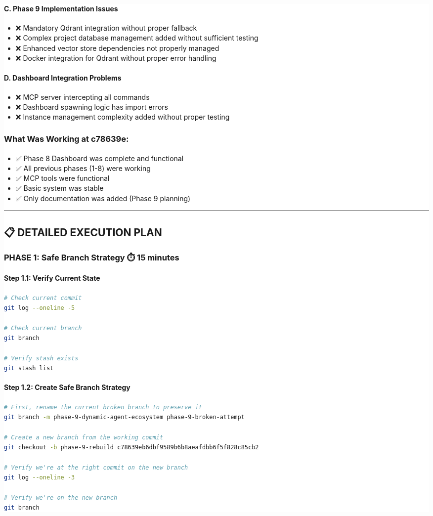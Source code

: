 #### **C. Phase 9 Implementation Issues**
- ❌ Mandatory Qdrant integration without proper fallback
- ❌ Complex project database management added without sufficient testing
- ❌ Enhanced vector store dependencies not properly managed
- ❌ Docker integration for Qdrant without proper error handling

#### **D. Dashboard Integration Problems**
- ❌ MCP server intercepting all commands
- ❌ Dashboard spawning logic has import errors
- ❌ Instance management complexity added without proper testing

### **What Was Working at c78639e:**
- ✅ Phase 8 Dashboard was complete and functional
- ✅ All previous phases (1-8) were working
- ✅ MCP tools were functional
- ✅ Basic system was stable
- ✅ Only documentation was added (Phase 9 planning)

---

## 📋 **DETAILED EXECUTION PLAN**

### **PHASE 1: Safe Branch Strategy** ⏱️ 15 minutes

#### **Step 1.1: Verify Current State**
```bash
# Check current commit
git log --oneline -5

# Check current branch
git branch

# Verify stash exists
git stash list
```

#### **Step 1.2: Create Safe Branch Strategy**
```bash
# First, rename the current broken branch to preserve it
git branch -m phase-9-dynamic-agent-ecosystem phase-9-broken-attempt

# Create a new branch from the working commit
git checkout -b phase-9-rebuild c78639eb6dbf9589b6b8aeafdbb6f5f828c85cb2

# Verify we're at the right commit on the new branch
git log --oneline -3

# Verify we're on the new branch
git branch
```
